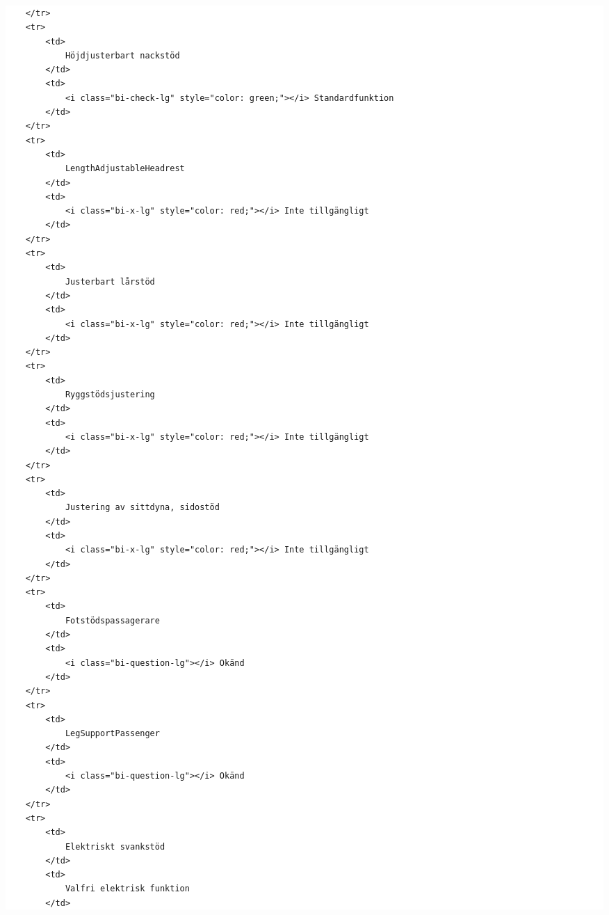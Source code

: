 		</tr>
		<tr>
			<td>
				Höjdjusterbart nackstöd
			</td>
			<td>
				<i class="bi-check-lg" style="color: green;"></i> Standardfunktion
			</td>
		</tr>
		<tr>
			<td>
				LengthAdjustableHeadrest
			</td>
			<td>
				<i class="bi-x-lg" style="color: red;"></i> Inte tillgängligt
			</td>
		</tr>
		<tr>
			<td>
				Justerbart lårstöd
			</td>
			<td>
				<i class="bi-x-lg" style="color: red;"></i> Inte tillgängligt
			</td>
		</tr>
		<tr>
			<td>
				Ryggstödsjustering
			</td>
			<td>
				<i class="bi-x-lg" style="color: red;"></i> Inte tillgängligt
			</td>
		</tr>
		<tr>
			<td>
				Justering av sittdyna, sidostöd
			</td>
			<td>
				<i class="bi-x-lg" style="color: red;"></i> Inte tillgängligt
			</td>
		</tr>
		<tr>
			<td>
				Fotstödspassagerare
			</td>
			<td>
				<i class="bi-question-lg"></i> Okänd
			</td>
		</tr>
		<tr>
			<td>
				LegSupportPassenger
			</td>
			<td>
				<i class="bi-question-lg"></i> Okänd
			</td>
		</tr>
		<tr>
			<td>
				Elektriskt svankstöd
			</td>
			<td>
				Valfri elektrisk funktion
			</td>